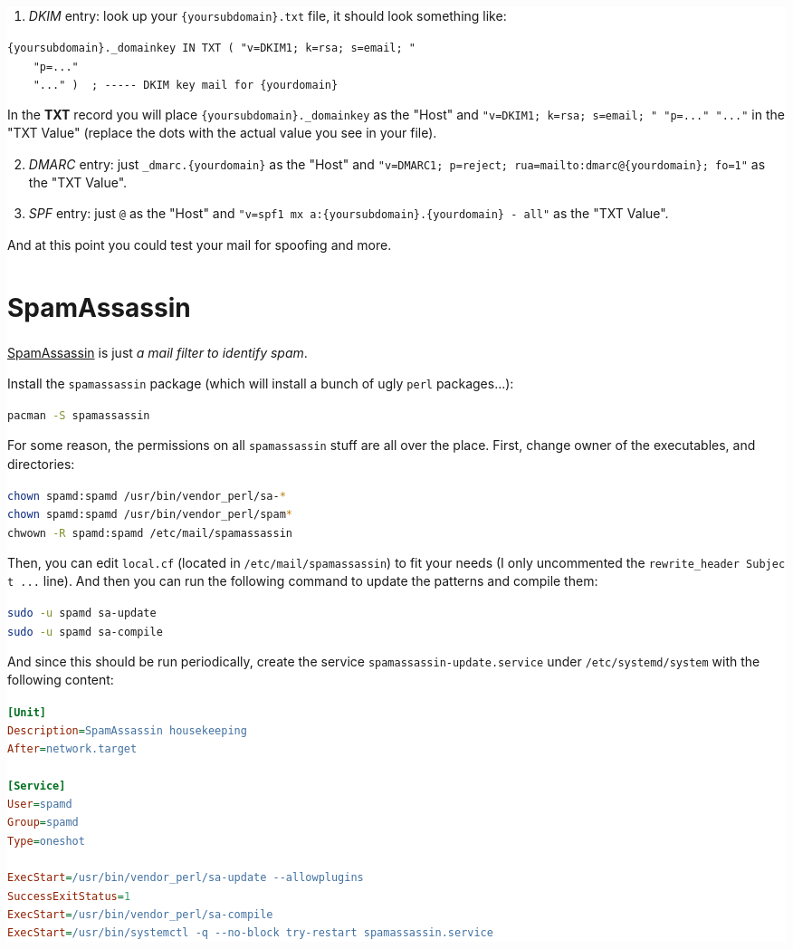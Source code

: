 1. *DKIM* entry: look up your `{yoursubdomain}.txt` file, it should look something like:

```txt
{yoursubdomain}._domainkey IN TXT ( "v=DKIM1; k=rsa; s=email; "
	"p=..."
	"..." )  ; ----- DKIM key mail for {yourdomain}
```

In the **TXT** record you will place `{yoursubdomain}._domainkey` as the "Host" and `"v=DKIM1; k=rsa; s=email; " "p=..." "..."` in the "TXT Value" (replace the dots with the actual value you see in your file).

2. *DMARC* entry: just `_dmarc.{yourdomain}` as the "Host" and `"v=DMARC1; p=reject; rua=mailto:dmarc@{yourdomain}; fo=1"` as the "TXT Value".

3. *SPF* entry: just `@` as the "Host" and `"v=spf1 mx a:{yoursubdomain}.{yourdomain} - all"` as the "TXT Value".

And at this point you could test your mail for spoofing and more.

# SpamAssassin

[SpamAssassin](https://wiki.archlinux.org/title/SpamAssassin) is just *a mail filter to identify spam*.

Install the `spamassassin` package (which will install a bunch of ugly `perl` packages...):

```sh
pacman -S spamassassin
```

For some reason, the permissions on all `spamassassin` stuff are all over the place. First, change owner of the executables, and directories:

```sh
chown spamd:spamd /usr/bin/vendor_perl/sa-*
chown spamd:spamd /usr/bin/vendor_perl/spam*
chwown -R spamd:spamd /etc/mail/spamassassin
```

Then, you can edit `local.cf` (located in `/etc/mail/spamassassin`) to fit your needs (I only uncommented the `rewrite_header Subject ...` line). And then you can run the following command to update the patterns and compile them:

```sh
sudo -u spamd sa-update
sudo -u spamd sa-compile
```

And since this should be run periodically, create the service `spamassassin-update.service` under `/etc/systemd/system` with the following content:

```ini
[Unit]
Description=SpamAssassin housekeeping
After=network.target

[Service]
User=spamd
Group=spamd
Type=oneshot

ExecStart=/usr/bin/vendor_perl/sa-update --allowplugins
SuccessExitStatus=1
ExecStart=/usr/bin/vendor_perl/sa-compile
ExecStart=/usr/bin/systemctl -q --no-block try-restart spamassassin.service
```
